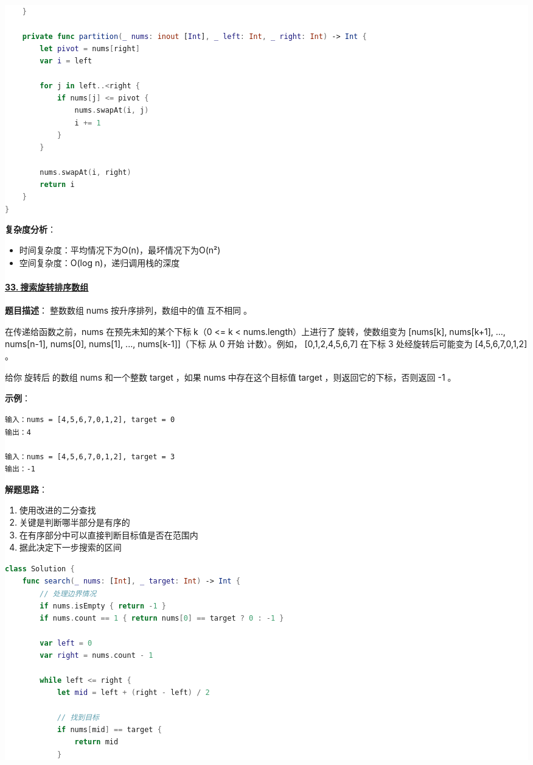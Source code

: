 ```swift
    }
    
    private func partition(_ nums: inout [Int], _ left: Int, _ right: Int) -> Int {
        let pivot = nums[right]
        var i = left
        
        for j in left..<right {
            if nums[j] <= pivot {
                nums.swapAt(i, j)
                i += 1
            }
        }
        
        nums.swapAt(i, right)
        return i
    }
}
```

**复杂度分析**：
- 时间复杂度：平均情况下为O(n)，最坏情况下为O(n²)
- 空间复杂度：O(log n)，递归调用栈的深度

#### [33. 搜索旋转排序数组](https://leetcode.cn/problems/search-in-rotated-sorted-array/)

**题目描述**：
整数数组 nums 按升序排列，数组中的值 互不相同 。

在传递给函数之前，nums 在预先未知的某个下标 k（0 <= k < nums.length）上进行了 旋转，使数组变为 [nums[k], nums[k+1], ..., nums[n-1], nums[0], nums[1], ..., nums[k-1]]（下标 从 0 开始 计数）。例如， [0,1,2,4,5,6,7] 在下标 3 处经旋转后可能变为 [4,5,6,7,0,1,2] 。

给你 旋转后 的数组 nums 和一个整数 target ，如果 nums 中存在这个目标值 target ，则返回它的下标，否则返回 -1 。

**示例**：
```
输入：nums = [4,5,6,7,0,1,2], target = 0
输出：4

输入：nums = [4,5,6,7,0,1,2], target = 3
输出：-1
```

**解题思路**：
1. 使用改进的二分查找
2. 关键是判断哪半部分是有序的
3. 在有序部分中可以直接判断目标值是否在范围内
4. 据此决定下一步搜索的区间

```swift
class Solution {
    func search(_ nums: [Int], _ target: Int) -> Int {
        // 处理边界情况
        if nums.isEmpty { return -1 }
        if nums.count == 1 { return nums[0] == target ? 0 : -1 }
        
        var left = 0
        var right = nums.count - 1
        
        while left <= right {
            let mid = left + (right - left) / 2
            
            // 找到目标
            if nums[mid] == target {
                return mid
            }
```